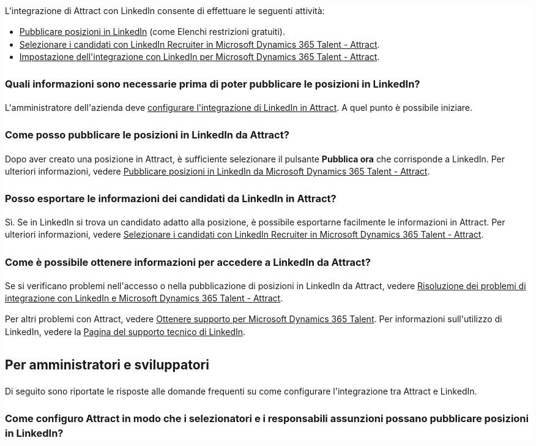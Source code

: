 L'integrazione di Attract con LinkedIn consente di effettuare le seguenti attività:

- [Pubblicare posizioni in LinkedIn](./attract-post-jobs-to-linkedin.md) (come Elenchi restrizioni gratuiti).
- [Selezionare i candidati con LinkedIn Recruiter in Microsoft Dynamics 365 Talent - Attract](./attract-linkedin-recruiter.md#export-linkedin-candidates-to-attract-with-one-click).
- [Impostazione dell'integrazione con LinkedIn per Microsoft Dynamics 365 Talent - Attract](./attract-admin-linkedin.md#set-up-apply-with-linkedin-in-attract).

### <a name="what-do-i-need-before-i-can-post-jobs-to-linkedin"></a>Quali informazioni sono necessarie prima di poter pubblicare le posizioni in LinkedIn?

L'amministratore dell'azienda deve [configurare l'integrazione di LinkedIn in Attract](./attract-admin-linkedin.md#configure-job-posting-to-linkedin). A quel punto è possibile iniziare.

### <a name="how-do-i-post-jobs-to-linkedin-from-attract"></a>Come posso pubblicare le posizioni in LinkedIn da Attract?

Dopo aver creato una posizione in Attract, è sufficiente selezionare il pulsante **Pubblica ora** che corrisponde a LinkedIn. Per ulteriori informazioni, vedere [Pubblicare posizioni in LinkedIn da Microsoft Dynamics 365 Talent - Attract](./attract-post-jobs-to-linkedin.md#post-jobs-to-linkedin).

### <a name="can-i-get-candidate-information-from-linkedin-into-attract"></a>Posso esportare le informazioni dei candidati da LinkedIn in Attract?

Sì. Se in LinkedIn si trova un candidato adatto alla posizione, è possibile esportarne facilmente le informazioni in Attract. Per ulteriori informazioni, vedere [Selezionare i candidati con LinkedIn Recruiter in Microsoft Dynamics 365 Talent - Attract](attract-linkedin-recruiter.md).

### <a name="how-can-i-get-help-accessing-linkedin-from-attract"></a>Come è possibile ottenere informazioni per accedere a LinkedIn da Attract?

Se si verificano problemi nell'accesso o nella pubblicazione di posizioni in LinkedIn da Attract, vedere [Risoluzione dei problemi di integrazione con LinkedIn e Microsoft Dynamics 365 Talent - Attract](./attract-troubleshoot-linkedin.md).

Per altri problemi con Attract, vedere [Ottenere supporto per Microsoft Dynamics 365 Talent](./talent-support.md). Per informazioni sull'utilizzo di LinkedIn, vedere la [Pagina del supporto tecnico di LinkedIn](https://www.linkedin.com/help).

## <a name="for-admins-and-developers"></a>Per amministratori e sviluppatori

Di seguito sono riportate le risposte alle domande frequenti su come configurare l'integrazione tra Attract e LinkedIn.

### <a name="how-do-i-configure-attract-so-that-recruiters-and-hiring-managers-can-post-jobs-to-linkedin"></a>Come configuro Attract in modo che i selezionatori e i responsabili assunzioni possano pubblicare posizioni in LinkedIn?
